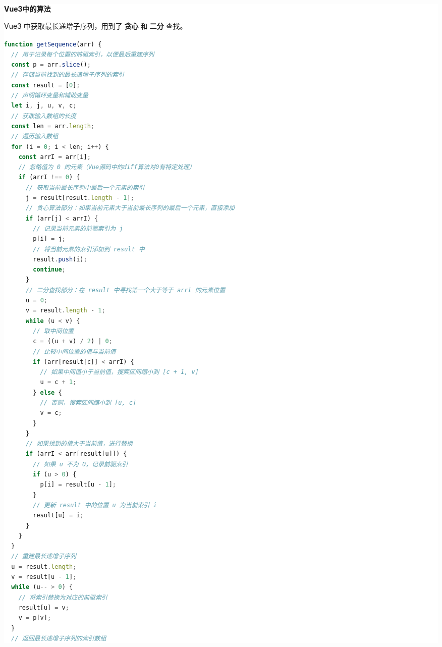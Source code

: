 

**Vue3中的算法**

Vue3 中获取最长递增子序列，用到了 **贪心** 和 **二分** 查找。

```js
function getSequence(arr) {
  // 用于记录每个位置的前驱索引，以便最后重建序列
  const p = arr.slice();
  // 存储当前找到的最长递增子序列的索引
  const result = [0];
  // 声明循环变量和辅助变量
  let i, j, u, v, c;
  // 获取输入数组的长度
  const len = arr.length;
  // 遍历输入数组
  for (i = 0; i < len; i++) {
    const arrI = arr[i];
    // 忽略值为 0 的元素（Vue源码中的diff算法对0有特定处理）
    if (arrI !== 0) {
      // 获取当前最长序列中最后一个元素的索引
      j = result[result.length - 1];
      // 贪心算法部分：如果当前元素大于当前最长序列的最后一个元素，直接添加
      if (arr[j] < arrI) {
        // 记录当前元素的前驱索引为 j
        p[i] = j;
        // 将当前元素的索引添加到 result 中
        result.push(i);
        continue;
      }
      // 二分查找部分：在 result 中寻找第一个大于等于 arrI 的元素位置
      u = 0;
      v = result.length - 1;
      while (u < v) {
        // 取中间位置
        c = ((u + v) / 2) | 0;
        // 比较中间位置的值与当前值
        if (arr[result[c]] < arrI) {
          // 如果中间值小于当前值，搜索区间缩小到 [c + 1, v]
          u = c + 1;
        } else {
          // 否则，搜索区间缩小到 [u, c]
          v = c;
        }
      }
      // 如果找到的值大于当前值，进行替换
      if (arrI < arr[result[u]]) {
        // 如果 u 不为 0，记录前驱索引
        if (u > 0) {
          p[i] = result[u - 1];
        }
        // 更新 result 中的位置 u 为当前索引 i
        result[u] = i;
      }
    }
  }
  // 重建最长递增子序列
  u = result.length;
  v = result[u - 1];
  while (u-- > 0) {
    // 将索引替换为对应的前驱索引
    result[u] = v;
    v = p[v];
  }
  // 返回最长递增子序列的索引数组
```